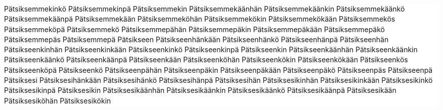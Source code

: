 Pätsiksemmekinkö
Pätsiksemmekinpä
Pätsiksemmekin
Pätsiksemmekäänhän
Pätsiksemmekäänkin
Pätsiksemmekäänkö
Pätsiksemmekäänpä
Pätsiksemmekään
Pätsiksemmeköhän
Pätsiksemmekökin
Pätsiksemmekökään
Pätsiksemmekös
Pätsiksemmeköpä
Pätsiksemmekö
Pätsiksemmepähän
Pätsiksemmepäkin
Pätsiksemmepäkään
Pätsiksemmepäkö
Pätsiksemmepäs
Pätsiksemmepä
Pätsikseen
Pätsikseenhänkään
Pätsikseenhänkö
Pätsikseenhänpä
Pätsikseenhän
Pätsikseenkinhän
Pätsikseenkinkään
Pätsikseenkinkö
Pätsikseenkinpä
Pätsikseenkin
Pätsikseenkäänhän
Pätsikseenkäänkin
Pätsikseenkäänkö
Pätsikseenkäänpä
Pätsikseenkään
Pätsikseenköhän
Pätsikseenkökin
Pätsikseenkökään
Pätsikseenkös
Pätsikseenköpä
Pätsikseenkö
Pätsikseenpähän
Pätsikseenpäkin
Pätsikseenpäkään
Pätsikseenpäkö
Pätsikseenpäs
Pätsikseenpä
Pätsiksesi
Pätsiksesihänkään
Pätsiksesihänkö
Pätsiksesihänpä
Pätsiksesihän
Pätsiksesikinhän
Pätsiksesikinkään
Pätsiksesikinkö
Pätsiksesikinpä
Pätsiksesikin
Pätsiksesikäänhän
Pätsiksesikäänkin
Pätsiksesikäänkö
Pätsiksesikäänpä
Pätsiksesikään
Pätsiksesiköhän
Pätsiksesikökin